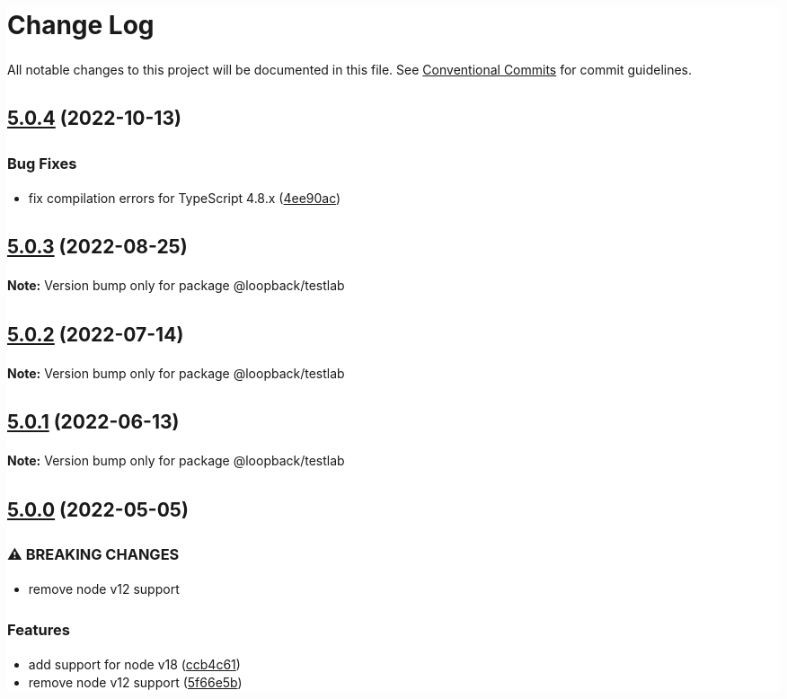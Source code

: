 # Change Log

All notable changes to this project will be documented in this file. See
[Conventional Commits](https://conventionalcommits.org) for commit guidelines.

## [5.0.4](https://github.com/loopbackio/loopback-next/compare/@loopback/testlab@5.0.3...@loopback/testlab@5.0.4) (2022-10-13)

### Bug Fixes

- fix compilation errors for TypeScript 4.8.x
  ([4ee90ac](https://github.com/loopbackio/loopback-next/commit/4ee90ac8ef50ce024102dc31375f17b204a45cfb))

## [5.0.3](https://github.com/loopbackio/loopback-next/compare/@loopback/testlab@5.0.2...@loopback/testlab@5.0.3) (2022-08-25)

**Note:** Version bump only for package @loopback/testlab

## [5.0.2](https://github.com/loopbackio/loopback-next/compare/@loopback/testlab@5.0.1...@loopback/testlab@5.0.2) (2022-07-14)

**Note:** Version bump only for package @loopback/testlab

## [5.0.1](https://github.com/loopbackio/loopback-next/compare/@loopback/testlab@5.0.0...@loopback/testlab@5.0.1) (2022-06-13)

**Note:** Version bump only for package @loopback/testlab

## [5.0.0](https://github.com/loopbackio/loopback-next/compare/@loopback/testlab@4.1.2...@loopback/testlab@5.0.0) (2022-05-05)

### ⚠ BREAKING CHANGES

- remove node v12 support

### Features

- add support for node v18
  ([ccb4c61](https://github.com/loopbackio/loopback-next/commit/ccb4c61307d94ab7bb07a19c547dfc4fa7d388a8))
- remove node v12 support
  ([5f66e5b](https://github.com/loopbackio/loopback-next/commit/5f66e5bd288ba806b3aa6550fc29c5009de8b60d))
